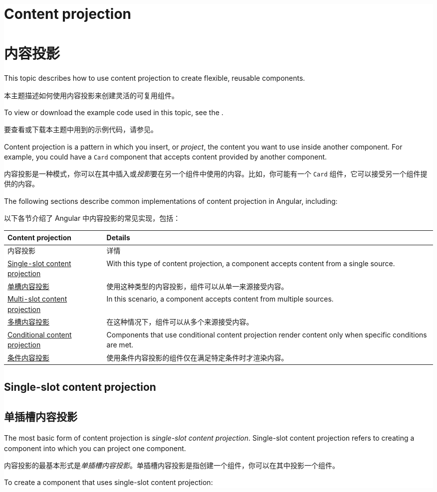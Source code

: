 # Content projection

# 内容投影

This topic describes how to use content projection to create flexible, reusable components.

本主题描述如何使用内容投影来创建灵活的可复用组件。

<div class="alert is-helpful">

To view or download the example code used in this topic, see the <live-example></live-example>.

要查看或下载本主题中用到的示例代码，请参见<live-example></live-example>。

</div>

Content projection is a pattern in which you insert, or *project*, the content you want to use inside another component.
For example, you could have a `Card` component that accepts content provided by another component.

内容投影是一种模式，你可以在其中插入或*投影*要在另一个组件中使用的内容。比如，你可能有一个 `Card` 组件，它可以接受另一个组件提供的内容。

The following sections describe common implementations of content projection in Angular, including:

以下各节介绍了 Angular 中内容投影的常见实现，包括：

| Content projection | Details |
| :----------------- | :------ |
| 内容投影 | 详情 |
| [Single-slot content projection](#single-slot) | With this type of content projection, a component accepts content from a single source. |
| [单槽内容投影](#single-slot) | 使用这种类型的内容投影，组件可以从单一来源接受内容。 |
| [Multi-slot content projection](#multi-slot) | In this scenario, a component accepts content from multiple sources. |
| [多槽内容投影](#multi-slot) | 在这种情况下，组件可以从多个来源接受内容。 |
| [Conditional content projection](#conditional) | Components that use conditional content projection render content only when specific conditions are met. |
| [条件内容投影](#conditional) | 使用条件内容投影的组件仅在满足特定条件时才渲染内容。 |

<a id="single-slot"></a>

## Single-slot content projection

## 单插槽内容投影

The most basic form of content projection is *single-slot content projection*.
Single-slot content projection refers to creating a component into which you can project one component.

内容投影的最基本形式是*单插槽内容投影*。单插槽内容投影是指创建一个组件，你可以在其中投影一个组件。

To create a component that uses single-slot content projection:
